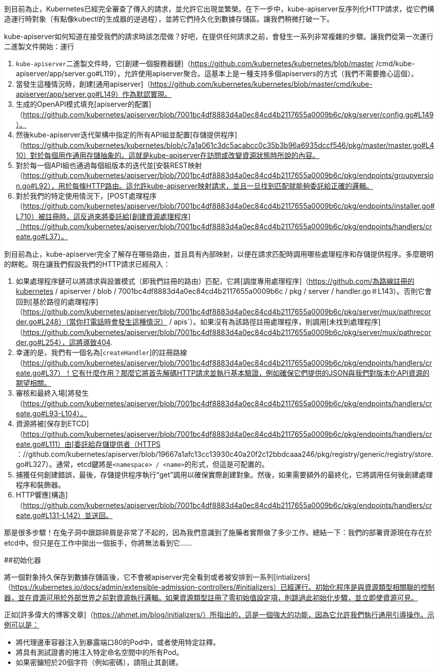 到目前為止，Kubernetes已經完全審查了傳入的請求，並允許它出現並繁榮。在下一步中，kube-apiserver反序列化HTTP請求，從它們構造運行時對象（有點像kubectl的生成器的逆過程），並將它們持久化到數據存儲區。讓我們稍微打破一下。

kube-apiserver如何知道在接受我們的請求時該怎麼做？好吧，在提供任何請求之前，會發生一系列非常複雜的步驟。讓我們從第一次運行二進製文件開始：運行

1. `kube-apiserver`二進製文件時，它[創建一個服務器鏈]（https://github.com/kubernetes/kubernetes/blob/master /cmd/kube-apiserver/app/server.go#L119），允許使用apiserver聚合。這基本上是一種支持多個apiservers的方式（我們不需要擔心這個）。
1. 當發生這種情況時，創建[通用apiserver]（https://github.com/kubernetes/kubernetes/blob/master/cmd/kube-apiserver/app/server.go#L149）作為默認實現。 
1. 生成的OpenAPI模式填充[apiserver的配置]（https://github.com/kubernetes/apiserver/blob/7001bc4df8883d4a0ec84cd4b2117655a0009b6c/pkg/server/config.go#L149）。
1. 然後kube-apiserver迭代架構中指定的所有API組並配置[存儲提供程序]（https://github.com/kubernetes/kubernetes/blob/c7a1a061c3dc5acabcc0c35b3b96a6935dccf546/pkg/master/master.go#L410）對於每個用作通用存儲抽象的。這就是kube-apiserver在訪問或改變資源狀態時所說的內容。
1. 對於每一個API組也通過每個組版本的迭代並[安裝REST映射（https://github.com/kubernetes/apiserver/blob/7001bc4df8883d4a0ec84cd4b2117655a0009b6c/pkg/endpoints/groupversion.go#L92），用於每條HTTP路由。這允許kube-apiserver映射請求，並且一旦找到匹配就能夠委託給正確的邏輯。
1. 對於我們的特定使用情況下，[POST處理程序（https://github.com/kubernetes/apiserver/blob/7001bc4df8883d4a0ec84cd4b2117655a0009b6c/pkg/endpoints/installer.go#L710）被註冊時，這反過來將委託給[創建資源處理程序]（https://github.com/kubernetes/apiserver/blob/7001bc4df8883d4a0ec84cd4b2117655a0009b6c/pkg/endpoints/handlers/create.go#L37）。

到目前為止，kube-apiserver完全了解存在哪些路由，並且具有內部映射，以便在請求匹配時調用哪些處理程序和存儲提供程序。多麼聰明的餅乾。現在讓我們假設我們的HTTP請求已經飛入：

1. 如果處理程序鏈可以將請求與設置模式（即我們註冊的路由）匹配，它將[調度專用處理程序]（https://github.com/為路線註冊的kubernetes / apiserver / blob / 7001bc4df8883d4a0ec84cd4b2117655a0009b6c / pkg / server / handler.go＃L143）。否則它會回到[基於路徑的處理程序]（https://github.com/kubernetes/apiserver/blob/7001bc4df8883d4a0ec84cd4b2117655a0009b6c/pkg/server/mux/pathrecorder.go#L248）（當你打電話時會發生這種情況） / apis`）。如果沒有為該路徑註冊處理程序，則調用[未找到處理程序]（https://github.com/kubernetes/apiserver/blob/7001bc4df8883d4a0ec84cd4b2117655a0009b6c/pkg/server/mux/pathrecorder.go#L254），這將導致404.
1. 幸運的是，我們有一個名為[`createHandler`]的註冊路線（https://github.com/kubernetes/apiserver/blob/7001bc4df8883d4a0ec84cd4b2117655a0009b6c/pkg/endpoints/handlers/create.go#L37）！它有什麼作用？那麼它將首先解碼HTTP請求並執行基本驗證，例如確保它們提供的JSON與我們對版本化API資源的期望相關。
1. 審核和最終入場[將發生（https://github.com/kubernetes/apiserver/blob/7001bc4df8883d4a0ec84cd4b2117655a0009b6c/pkg/endpoints/handlers/create.go#L93-L104）。 
1. 資源將被[保存到ETCD]（https://github.com/kubernetes/apiserver/blob/7001bc4df8883d4a0ec84cd4b2117655a0009b6c/pkg/endpoints/handlers/create.go#L111）由[委託給存儲提供者（HTTPS ：//github.com/kubernetes/apiserver/blob/19667a1afc13cc13930c40a20f2c12bbdcaaa246/pkg/registry/generic/registry/store.go#L327）。通常，etcd鍵將是`<namespace> / <name>`的形式，但這是可配置的。
1. 捕獲任何創建錯誤，最後，存儲提供程序執行“get”調用以確保實際創建對象。然後，如果需要額外的最終化，它將調用任何後創建處理程序和裝飾器。
1. HTTP響應[構造]（https://github.com/kubernetes/apiserver/blob/7001bc4df8883d4a0ec84cd4b2117655a0009b6c/pkg/endpoints/handlers/create.go#L131-L142）並送回。

那是很多步驟！在兔子洞中跟踪碎屑是非常了不起的，因為我們意識到了施藥者實際做了多少工作。總結一下：我們的部署資源現在存在於etcd中。但只是在工作中拋出一個扳手，你將無法看到它......

##初始化器

將一個對象持久保存到數據存儲區後，它不會被apiserver完全看到或者被安排到一系列[intializers]（https://kubernetes.io/docs/admin/extensible-admission-controllers/#initializers）已經運行。初始化程序是與資源類型相關聯的控制器，並在資源可用於外部世界之前對資源執行邏輯。如果資源類型註冊了零初始值設定項，則跳過此初始化步驟，並立即使資源可見。 

正如[許多偉大的博客文章]（https://ahmet.im/blog/initializers/）所指出的，這是一個強大的功能，因為它允許我們執行通用引導操作。示例可以是：

- 將代理邊車容器注入到暴露端口80的Pod中，或者使用特定註釋。
- 將具有測試證書的捲注入特定命名空間中的所有Pod。
- 如果密鑰短於20個字符（例如密碼），請阻止其創建。
